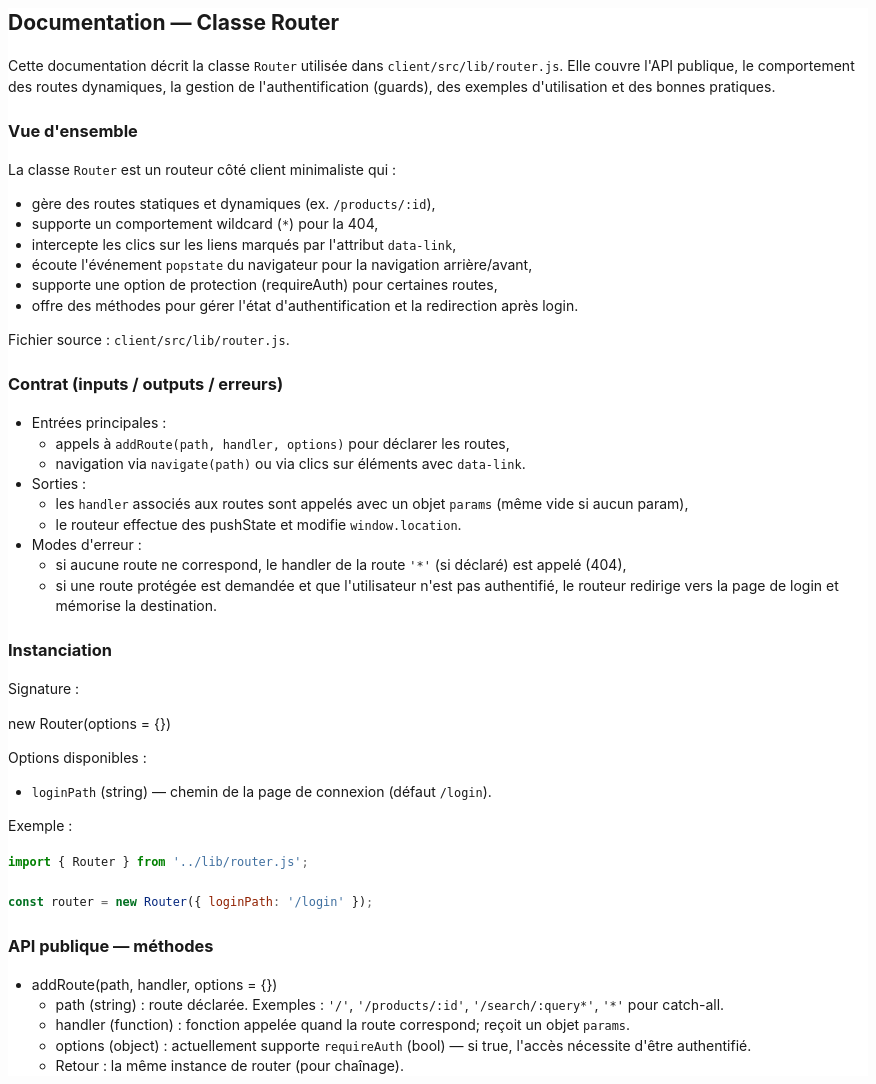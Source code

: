 ## Documentation — Classe Router

Cette documentation décrit la classe `Router` utilisée dans `client/src/lib/router.js`.
Elle couvre l'API publique, le comportement des routes dynamiques, la gestion de l'authentification (guards), des exemples d'utilisation et des bonnes pratiques.

### Vue d'ensemble

La classe `Router` est un routeur côté client minimaliste qui :

- gère des routes statiques et dynamiques (ex. `/products/:id`),
- supporte un comportement wildcard (`*`) pour la 404,
- intercepte les clics sur les liens marqués par l'attribut `data-link`,
- écoute l'événement `popstate` du navigateur pour la navigation arrière/avant,
- supporte une option de protection (requireAuth) pour certaines routes,
- offre des méthodes pour gérer l'état d'authentification et la redirection après login.

Fichier source : `client/src/lib/router.js`.

### Contrat (inputs / outputs / erreurs)

- Entrées principales :
  - appels à `addRoute(path, handler, options)` pour déclarer les routes,
  - navigation via `navigate(path)` ou via clics sur éléments avec `data-link`.
- Sorties :
  - les `handler` associés aux routes sont appelés avec un objet `params` (même vide si aucun param),
  - le routeur effectue des pushState et modifie `window.location`.
- Modes d'erreur :
  - si aucune route ne correspond, le handler de la route `'*'` (si déclaré) est appelé (404),
  - si une route protégée est demandée et que l'utilisateur n'est pas authentifié, le routeur redirige vers la page de login et mémorise la destination.

### Instanciation

Signature :

new Router(options = {})

Options disponibles :
- `loginPath` (string) — chemin de la page de connexion (défaut `/login`).

Exemple :

```javascript
import { Router } from '../lib/router.js';

const router = new Router({ loginPath: '/login' });
```

### API publique — méthodes

- addRoute(path, handler, options = {})
  - path (string) : route déclarée. Exemples : `'/'`, `'/products/:id'`, `'/search/:query*'`, `'*'` pour catch-all.
  - handler (function) : fonction appelée quand la route correspond; reçoit un objet `params`.
  - options (object) : actuellement supporte `requireAuth` (bool) — si true, l'accès nécessite d'être authentifié.
  - Retour : la même instance de router (pour chaînage).
